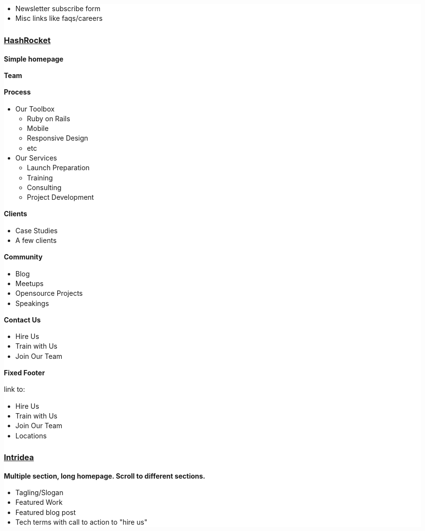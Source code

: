 * Newsletter subscribe form
* Misc links like faqs/careers

### [HashRocket](http://hashrocket.com/)

**Simple homepage**

**Team**

**Process**

* Our Toolbox
	* Ruby on Rails
	* Mobile
	* Responsive Design
	* etc
* Our Services
	* Launch Preparation
	* Training
	* Consulting
	* Project Development

**Clients**

* Case Studies
* A few clients

**Community**

* Blog
* Meetups
* Opensource Projects
* Speakings

**Contact Us**

* Hire Us
* Train with Us
* Join Our Team

**Fixed Footer**

link to:

* Hire Us
* Train with Us
* Join Our Team
* Locations

### [Intridea](http://www.intridea.com/)

**Multiple section, long homepage. Scroll to different sections.**

* Tagling/Slogan
* Featured Work
* Featured blog post
* Tech terms with call to action to "hire us"
